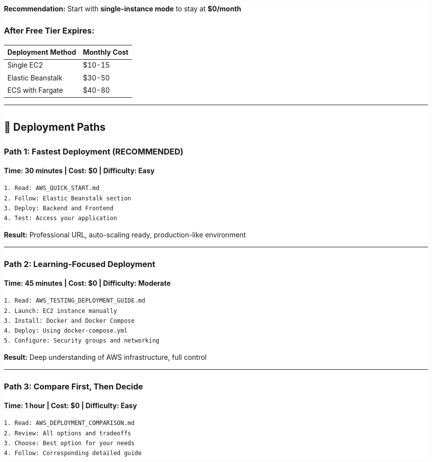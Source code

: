 **Recommendation:** Start with **single-instance mode** to stay at **$0/month**

### After Free Tier Expires:

| Deployment Method | Monthly Cost |
|-------------------|--------------|
| Single EC2 | $10-15 |
| Elastic Beanstalk | $30-50 |
| ECS with Fargate | $40-80 |

---

## 🚀 Deployment Paths

### Path 1: Fastest Deployment (RECOMMENDED)
**Time: 30 minutes | Cost: $0 | Difficulty: Easy**

```
1. Read: AWS_QUICK_START.md
2. Follow: Elastic Beanstalk section
3. Deploy: Backend and Frontend
4. Test: Access your application
```

**Result:** Professional URL, auto-scaling ready, production-like environment

---

### Path 2: Learning-Focused Deployment
**Time: 45 minutes | Cost: $0 | Difficulty: Moderate**

```
1. Read: AWS_TESTING_DEPLOYMENT_GUIDE.md
2. Launch: EC2 instance manually
3. Install: Docker and Docker Compose
4. Deploy: Using docker-compose.yml
5. Configure: Security groups and networking
```

**Result:** Deep understanding of AWS infrastructure, full control

---

### Path 3: Compare First, Then Decide
**Time: 1 hour | Cost: $0 | Difficulty: Easy**

```
1. Read: AWS_DEPLOYMENT_COMPARISON.md
2. Review: All options and tradeoffs
3. Choose: Best option for your needs
4. Follow: Corresponding detailed guide
```
